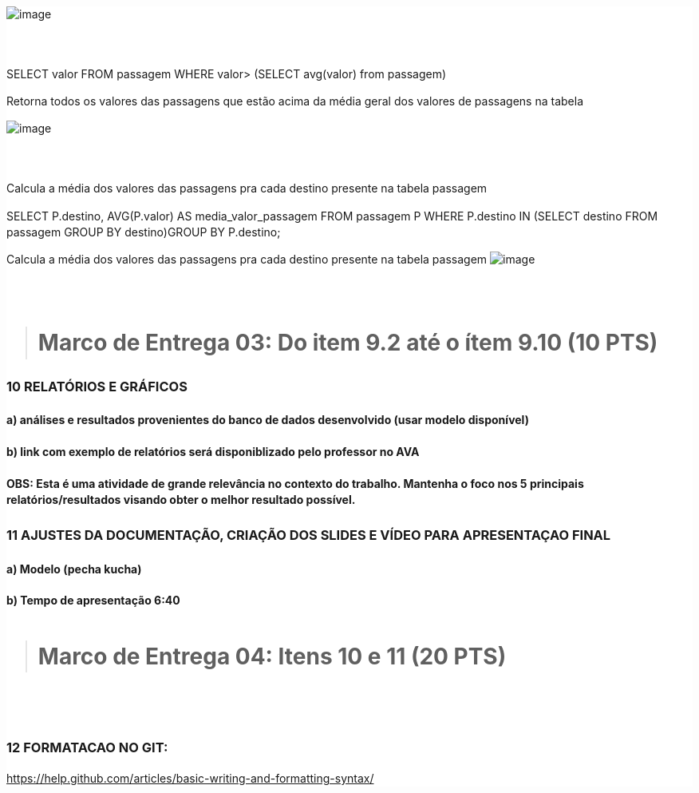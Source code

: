 ![image](https://github.com/templatetrab/TemplateBD1/assets/109321308/57079c38-951b-4d60-b3f5-3869325b889f)

<br>

<br>
SELECT valor
FROM passagem WHERE valor> (SELECT avg(valor) from passagem)

 Retorna todos os valores das passagens que estão acima da média geral dos valores de passagens na tabela

![image](https://github.com/templatetrab/TemplateBD1/assets/109321308/5f8ddd3d-e787-4ab9-bd85-92e31f62c222)

<br>

<br>
Calcula a média dos valores das passagens pra cada destino presente na tabela passagem

SELECT P.destino, AVG(P.valor) AS media_valor_passagem
FROM passagem P
WHERE P.destino IN (SELECT destino FROM passagem GROUP BY destino)GROUP BY P.destino;

Calcula a média dos valores das passagens pra cada destino presente na tabela passagem
![image](https://github.com/templatetrab/TemplateBD1/assets/109321308/626d5e0d-5db5-4c4c-9f15-57f0893ab9ee)

<br>


># Marco de Entrega 03: Do item 9.2 até o ítem 9.10 (10 PTS)<br>

### 10 RELATÓRIOS E GRÁFICOS

#### a) análises e resultados provenientes do banco de dados desenvolvido (usar modelo disponível)
#### b) link com exemplo de relatórios será disponiblizado pelo professor no AVA
#### OBS: Esta é uma atividade de grande relevância no contexto do trabalho. Mantenha o foco nos 5 principais relatórios/resultados visando obter o melhor resultado possível.

    

### 11	AJUSTES DA DOCUMENTAÇÃO, CRIAÇÃO DOS SLIDES E VÍDEO PARA APRESENTAÇAO FINAL <br>

#### a) Modelo (pecha kucha)<br>
#### b) Tempo de apresentação 6:40 

># Marco de Entrega 04: Itens 10 e 11 (20 PTS) <br>
<br>
<br>




### 12 FORMATACAO NO GIT:<br> 
https://help.github.com/articles/basic-writing-and-formatting-syntax/
<comentario no git>
    